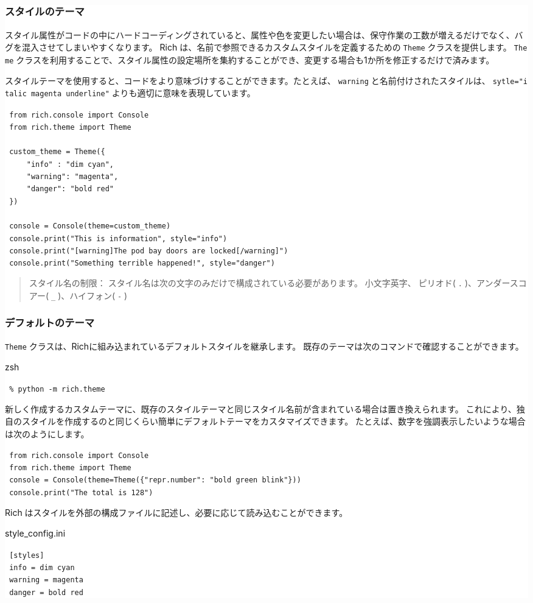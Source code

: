 ### スタイルのテーマ
スタイル属性がコードの中にハードコーディングされていると、属性や色を変更したい場合は、保守作業の工数が増えるだけでなく、バグを混入させてしまいやすくなります。
Rich は、名前で参照できるカスタムスタイルを定義するための  `Theme` クラスを提供します。  `Theme` クラスを利用することで、スタイル属性の設定場所を集約することができ、変更する場合も1か所を修正するだけで済みます。

スタイルテーマを使用すると、コードをより意味づけすることができます。たとえば、 `warning` と名前付けされたスタイルは、 `sytle="italic magenta underline"` よりも適切に意味を表現しています。

```
 from rich.console import Console
 from rich.theme import Theme
 
 custom_theme = Theme({
     "info" : "dim cyan",
     "warning": "magenta",
     "danger": "bold red"
 })
 
 console = Console(theme=custom_theme)
 console.print("This is information", style="info")
 console.print("[warning]The pod bay doors are locked[/warning]")
 console.print("Something terrible happened!", style="danger")
```

> スタイル名の制限：
> スタイル名は次の文字のみだけで構成されている必要があります。
>  小文字英字、 ピリオド( `.` )、アンダースコアー( `_` )、ハイフォン( `-` )

### デフォルトのテーマ
 `Theme` クラスは、Richに組み込まれているデフォルトスタイルを継承します。
既存のテーマは次のコマンドで確認することができます。

 zsh
```
 % python -m rich.theme
```

新しく作成するカスタムテーマに、既存のスタイルテーマと同じスタイル名前が含まれている場合は置き換えられます。 これにより、独自のスタイルを作成するのと同じくらい簡単にデフォルトテーマをカスタマイズできます。 
たとえば、数字を強調表示したいような場合は次のようにします。


```
 from rich.console import Console
 from rich.theme import Theme
 console = Console(theme=Theme({"repr.number": "bold green blink"}))
 console.print("The total is 128")
```

Rich はスタイルを外部の構成ファイルに記述し、必要に応じて読み込むことができます。

 style_config.ini
```
 [styles]
 info = dim cyan
 warning = magenta
 danger = bold red
```
